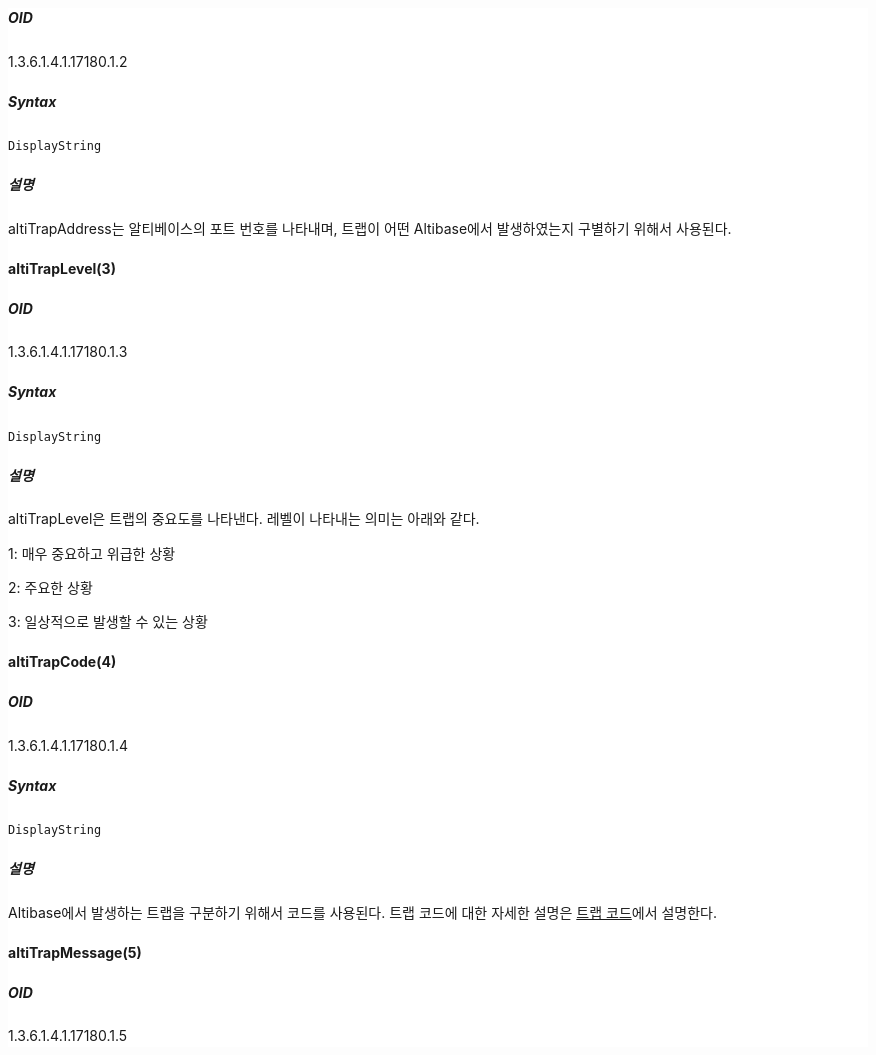 ##### OID

1.3.6.1.4.1.17180.1.2

##### Syntax

```
DisplayString
```

##### 설명

altiTrapAddress는 알티베이스의 포트 번호를 나타내며, 트랩이 어떤 Altibase에서
발생하였는지 구별하기 위해서 사용된다.

#### altiTrapLevel(3)

##### OID

1.3.6.1.4.1.17180.1.3

##### Syntax

```
DisplayString
```

##### 설명

altiTrapLevel은 트랩의 중요도를 나타낸다. 레벨이 나타내는 의미는 아래와 같다.

1: 매우 중요하고 위급한 상황

2: 주요한 상황

3: 일상적으로 발생할 수 있는 상황

#### altiTrapCode(4)

##### OID

1.3.6.1.4.1.17180.1.4

##### Syntax

```
DisplayString
```

##### 설명

Altibase에서 발생하는 트랩을 구분하기 위해서 코드를 사용된다. 트랩 코드에 대한
자세한 설명은 [트랩 코드](#트랩-코드)에서 설명한다.

#### altiTrapMessage(5)

##### OID

1.3.6.1.4.1.17180.1.5
